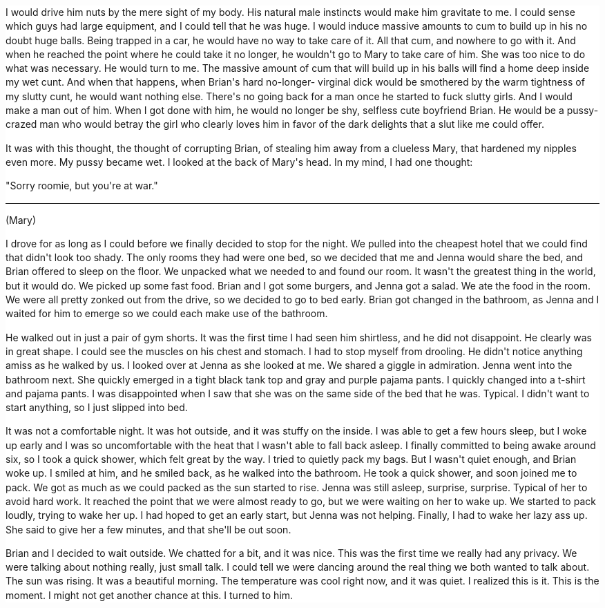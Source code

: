  I would drive him nuts by the mere sight of my body. His natural male instincts would make him gravitate to me. I could sense which guys had large equipment, and I could tell that he was huge. I would induce massive amounts to cum to build up in his no doubt huge balls. Being trapped in a car, he would have no way to take care of it. All that cum, and nowhere to go with it. And when he reached the point where he could take it no longer, he wouldn't go to Mary to take care of him. She was too nice to do what was necessary. He would turn to me. The massive amount of cum that will build up in his balls will find a home deep inside my wet cunt. And when that happens, when Brian's hard no-longer- virginal dick would be smothered by the warm tightness of my slutty cunt, he would want nothing else. There's no going back for a man once he started to fuck slutty girls. And I would make a man out of him. When I got done with him, he would no longer be shy, selfless cute boyfriend Brian. He would be a pussy- crazed man who would betray the girl who clearly loves him in favor of the dark delights that a slut like me could offer. 

 It was with this thought, the thought of corrupting Brian, of stealing him away from a clueless Mary, that hardened my nipples even more. My pussy became wet. I looked at the back of Mary's head. In my mind, I had one thought: 

 "Sorry roomie, but you're at war." 

 *********** 

 (Mary) 

 I drove for as long as I could before we finally decided to stop for the night. We pulled into the cheapest hotel that we could find that didn't look too shady. The only rooms they had were one bed, so we decided that me and Jenna would share the bed, and Brian offered to sleep on the floor. We unpacked what we needed to and found our room. It wasn't the greatest thing in the world, but it would do. We picked up some fast food. Brian and I got some burgers, and Jenna got a salad. We ate the food in the room. We were all pretty zonked out from the drive, so we decided to go to bed early. Brian got changed in the bathroom, as Jenna and I waited for him to emerge so we could each make use of the bathroom. 

 He walked out in just a pair of gym shorts. It was the first time I had seen him shirtless, and he did not disappoint. He clearly was in great shape. I could see the muscles on his chest and stomach. I had to stop myself from drooling. He didn't notice anything amiss as he walked by us. I looked over at Jenna as she looked at me. We shared a giggle in admiration. Jenna went into the bathroom next. She quickly emerged in a tight black tank top and gray and purple pajama pants. I quickly changed into a t-shirt and pajama pants. I was disappointed when I saw that she was on the same side of the bed that he was. Typical. I didn't want to start anything, so I just slipped into bed. 

 It was not a comfortable night. It was hot outside, and it was stuffy on the inside. I was able to get a few hours sleep, but I woke up early and I was so uncomfortable with the heat that I wasn't able to fall back asleep. I finally committed to being awake around six, so I took a quick shower, which felt great by the way. I tried to quietly pack my bags. But I wasn't quiet enough, and Brian woke up. I smiled at him, and he smiled back, as he walked into the bathroom. He took a quick shower, and soon joined me to pack. We got as much as we could packed as the sun started to rise. Jenna was still asleep, surprise, surprise. Typical of her to avoid hard work. It reached the point that we were almost ready to go, but we were waiting on her to wake up. We started to pack loudly, trying to wake her up. I had hoped to get an early start, but Jenna was not helping. Finally, I had to wake her lazy ass up. She said to give her a few minutes, and that she'll be out soon. 

 Brian and I decided to wait outside. We chatted for a bit, and it was nice. This was the first time we really had any privacy. We were talking about nothing really, just small talk. I could tell we were dancing around the real thing we both wanted to talk about. The sun was rising. It was a beautiful morning. The temperature was cool right now, and it was quiet. I realized this is it. This is the moment. I might not get another chance at this. I turned to him. 
